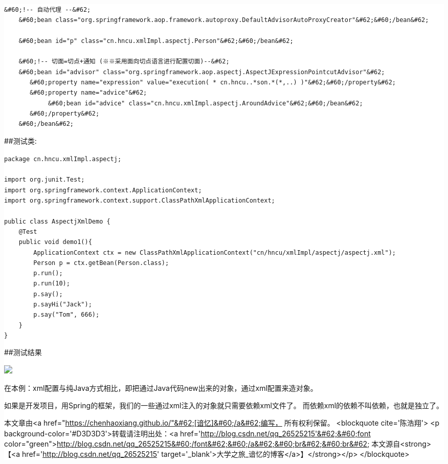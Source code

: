 ```
&#60;!-- 自动代理 --&#62;
	&#60;bean class="org.springframework.aop.framework.autoproxy.DefaultAdvisorAutoProxyCreator"&#62;&#60;/bean&#62;
	
	&#60;bean id="p" class="cn.hncu.xmlImpl.aspectj.Person"&#62;&#60;/bean&#62;
	
	&#60;!-- 切面=切点+通知 (※※采用面向切点语言进行配置切面)--&#62;
	&#60;bean id="advisor" class="org.springframework.aop.aspectj.AspectJExpressionPointcutAdvisor"&#62;
	   &#60;property name="expression" value="execution( * cn.hncu..*son.*(*,..) )"&#62;&#60;/property&#62;
	   &#60;property name="advice"&#62;
			&#60;bean id="advice" class="cn.hncu.xmlImpl.aspectj.AroundAdvice"&#62;&#60;/bean&#62;
	   &#60;/property&#62;
	&#60;/bean&#62;
```

##测试类:

```
package cn.hncu.xmlImpl.aspectj;

import org.junit.Test;
import org.springframework.context.ApplicationContext;
import org.springframework.context.support.ClassPathXmlApplicationContext;

public class AspectjXmlDemo {
	@Test
	public void demo1(){
		ApplicationContext ctx = new ClassPathXmlApplicationContext("cn/hncu/xmlImpl/aspectj/aspectj.xml");
		Person p = ctx.getBean(Person.class);
		p.run();
		p.run(10);
		p.say();
		p.sayHi("Jack");
		p.say("Tom", 666);
	}
}

```

##测试结果

![](http://img.blog.csdn.net/20160903131219449)

在本例：xml配置与纯Java方式相比，即把通过Java代码new出来的对象，通过xml配置来造对象。

如果是开发项目，用Spring的框架，我们的一些通过xml注入的对象就只需要依赖xml文件了。
而依赖xml的依赖不叫依赖，也就是独立了。

本文章由&#60;a href="https://chenhaoxiang.github.io/"&#62;[谙忆]&#60;/a&#62;编写， 所有权利保留。 
&#60;blockquote cite='陈浩翔'&#62;
&#60;p background-color='#D3D3D3'&#62;转载请注明出处：&#60;a href='http://blog.csdn.net/qq_26525215'&#62;&#60;font color="green"&#62;http://blog.csdn.net/qq_26525215&#60;/font&#62;&#60;/a&#62;&#60;br&#62;&#60;br&#62;
本文源自&#60;strong&#62;【&#60;a href='http://blog.csdn.net/qq_26525215' target='_blank'&#62;大学之旅_谙忆的博客&#60;/a&#62;】&#60;/strong&#62;&#60;/p&#62;
&#60;/blockquote&#62;

